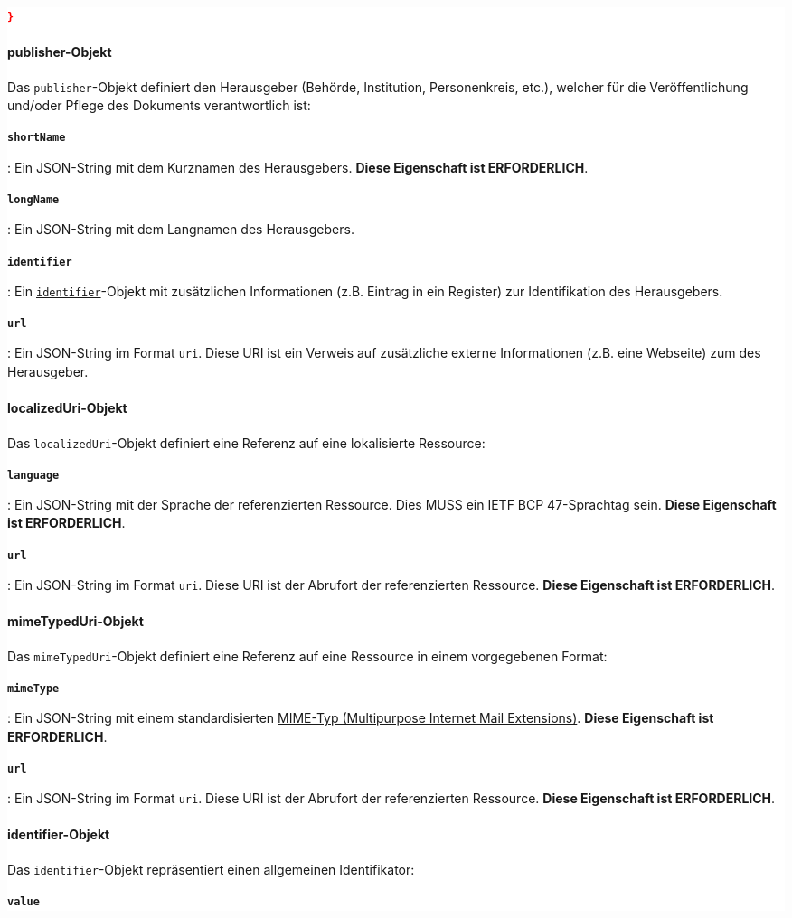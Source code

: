 ``` json
}
```

#### publisher-Objekt

Das `publisher`-Objekt definiert den Herausgeber (Behörde, Institution, Personenkreis, etc.), welcher für die Veröffentlichung und/oder Pflege des Dokuments verantwortlich ist:

**`shortName`**

:   Ein JSON-String mit dem Kurznamen des Herausgebers. **Diese Eigenschaft ist ERFORDERLICH**.

**`longName`**

:   Ein JSON-String mit dem Langnamen des Herausgebers. 

**`identifier`**

:   Ein [`identifier`](#identifier-objekt)-Objekt mit zusätzlichen Informationen (z.B. Eintrag in ein Register) zur Identifikation des Herausgebers.

**`url`**

:   Ein JSON-String im Format `uri`. Diese URI ist ein Verweis auf zusätzliche externe Informationen (z.B. eine Webseite) zum des Herausgeber.

#### localizedUri-Objekt

Das `localizedUri`-Objekt definiert eine Referenz auf eine lokalisierte Ressource:

**`language`**

:   Ein JSON-String mit der Sprache der referenzierten Ressource. Dies MUSS ein [IETF BCP 47-Sprachtag](https://www.rfc-editor.org/rfc/bcp/bcp47.txt) sein. **Diese Eigenschaft ist ERFORDERLICH**.

**`url`**

:   Ein JSON-String im Format `uri`. Diese URI ist der Abrufort der referenzierten Ressource. **Diese Eigenschaft ist ERFORDERLICH**.

#### mimeTypedUri-Objekt

Das `mimeTypedUri`-Objekt definiert eine Referenz auf eine Ressource in einem vorgegebenen Format:

**`mimeType`**

:   Ein JSON-String mit einem standardisierten [MIME-Typ (Multipurpose Internet Mail Extensions)](https://developer.mozilla.org/en-US/docs/Web/HTTP/MIME_types). **Diese Eigenschaft ist ERFORDERLICH**.

**`url`**

:   Ein JSON-String im Format `uri`. Diese URI ist der Abrufort der referenzierten Ressource. **Diese Eigenschaft ist ERFORDERLICH**.

#### identifier-Objekt

Das `identifier`-Objekt repräsentiert einen allgemeinen Identifikator:

**`value`**
